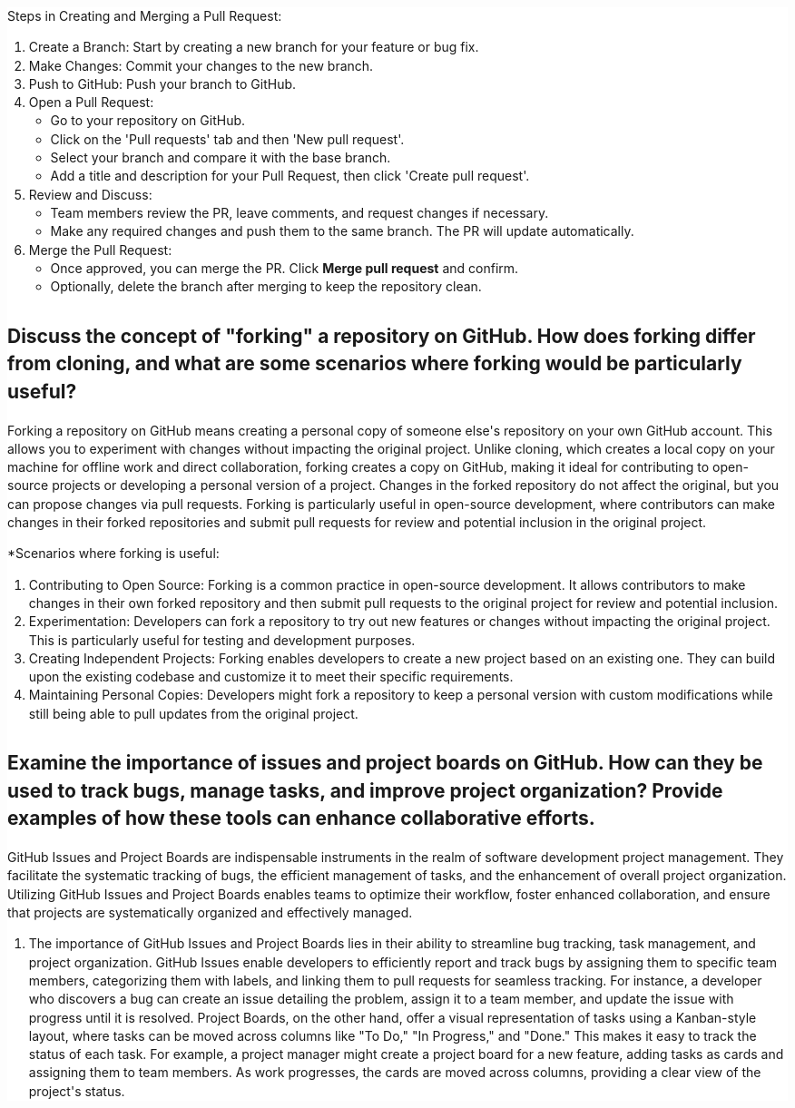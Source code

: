 Steps in Creating and Merging a Pull Request:
1. Create a Branch: Start by creating a new branch for your feature or bug fix.
2. Make Changes: Commit your changes to the new branch.
3. Push to GitHub: Push your branch to GitHub.
4. Open a Pull Request:
   - Go to your repository on GitHub.
   - Click on the 'Pull requests' tab and then 'New pull request'.
   - Select your branch and compare it with the base branch.
   - Add a title and description for your Pull Request, then click 'Create pull request'.
5. Review and Discuss:
   - Team members review the PR, leave comments, and request changes if necessary.
   - Make any required changes and push them to the same branch. The PR will update automatically.
6. Merge the Pull Request:
   - Once approved, you can merge the PR. Click **Merge pull request** and confirm.
   - Optionally, delete the branch after merging to keep the repository clean.

## Discuss the concept of "forking" a repository on GitHub. How does forking differ from cloning, and what are some scenarios where forking would be particularly useful?
Forking a repository on GitHub means creating a personal copy of someone else's repository on your own GitHub account. This allows you to experiment with changes without impacting the original project. Unlike cloning, which creates a local copy on your machine for offline work and direct collaboration, forking creates a copy on GitHub, making it ideal for contributing to open-source projects or developing a personal version of a project. Changes in the forked repository do not affect the original, but you can propose changes via pull requests. Forking is particularly useful in open-source development, where contributors can make changes in their forked repositories and submit pull requests for review and potential inclusion in the original project.

*Scenarios where forking is useful:
1. Contributing to Open Source: Forking is a common practice in open-source development. It allows contributors to make changes in their own forked repository and then submit pull requests to the original project for review and potential inclusion.
2. Experimentation: Developers can fork a repository to try out new features or changes without impacting the original project. This is particularly useful for testing and development purposes.
3. Creating Independent Projects: Forking enables developers to create a new project based on an existing one. They can build upon the existing codebase and customize it to meet their specific requirements.
4. Maintaining Personal Copies: Developers might fork a repository to keep a personal version with custom modifications while still being able to pull updates from the original project.

## Examine the importance of issues and project boards on GitHub. How can they be used to track bugs, manage tasks, and improve project organization? Provide examples of how these tools can enhance collaborative efforts.
GitHub Issues and Project Boards are indispensable instruments in the realm of software development project management. They facilitate the systematic tracking of bugs, the efficient management of tasks, and the enhancement of overall project organization. Utilizing GitHub Issues and Project Boards enables teams to optimize their workflow, foster enhanced collaboration, and ensure that projects are systematically organized and effectively managed.

1. The importance of GitHub Issues and Project Boards lies in their ability to streamline bug tracking, task management, and project organization. GitHub Issues enable developers to efficiently report and track bugs by assigning them to specific team members, categorizing them with labels, and linking them to pull requests for seamless tracking. For instance, a developer who discovers a bug can create an issue detailing the problem, assign it to a team member, and update the issue with progress until it is resolved.
Project Boards, on the other hand, offer a visual representation of tasks using a Kanban-style layout, where tasks can be moved across columns like "To Do," "In Progress," and "Done." This makes it easy to track the status of each task. For example, a project manager might create a project board for a new feature, adding tasks as cards and assigning them to team members. As work progresses, the cards are moved across columns, providing a clear view of the project's status.